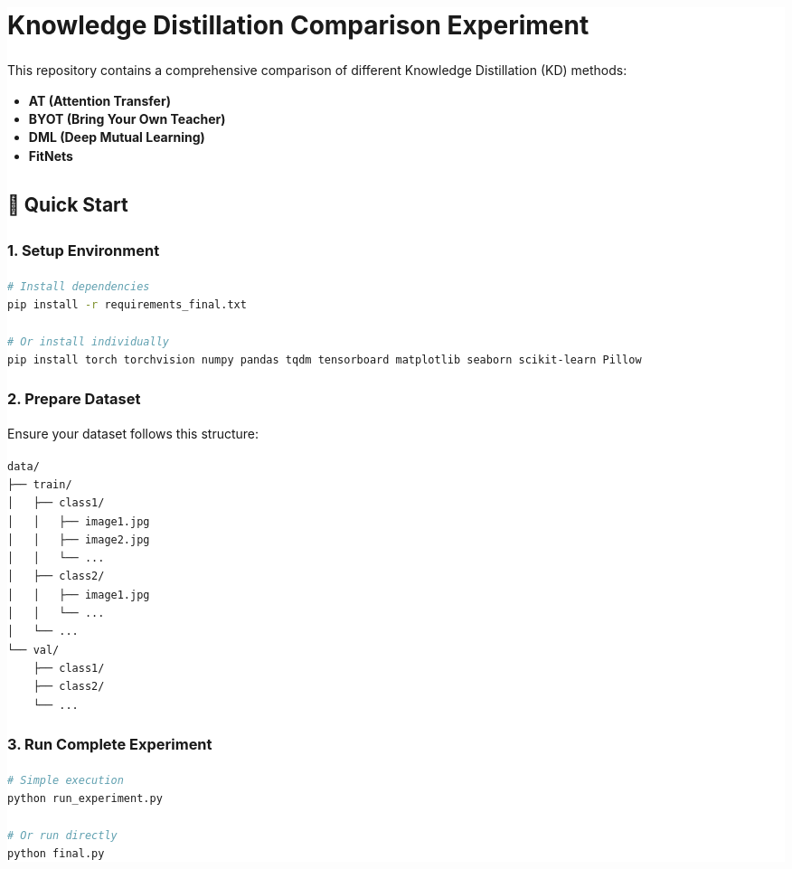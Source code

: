 # Knowledge Distillation Comparison Experiment

This repository contains a comprehensive comparison of different Knowledge Distillation (KD) methods:

- **AT (Attention Transfer)**
- **BYOT (Bring Your Own Teacher)**
- **DML (Deep Mutual Learning)**
- **FitNets**

## 🚀 Quick Start

### 1. Setup Environment

```bash
# Install dependencies
pip install -r requirements_final.txt

# Or install individually
pip install torch torchvision numpy pandas tqdm tensorboard matplotlib seaborn scikit-learn Pillow
```

### 2. Prepare Dataset

Ensure your dataset follows this structure:
```
data/
├── train/
│   ├── class1/
│   │   ├── image1.jpg
│   │   ├── image2.jpg
│   │   └── ...
│   ├── class2/
│   │   ├── image1.jpg
│   │   └── ...
│   └── ...
└── val/
    ├── class1/
    ├── class2/
    └── ...
```

### 3. Run Complete Experiment

```bash
# Simple execution
python run_experiment.py

# Or run directly
python final.py
```
